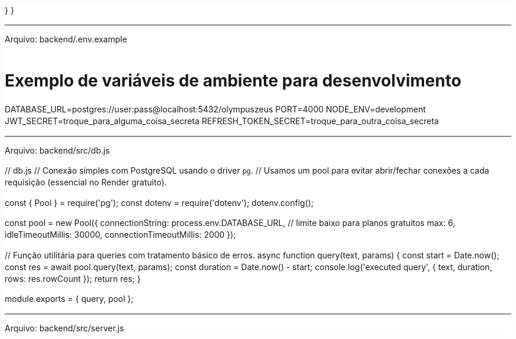   }
}


---

Arquivo: backend/.env.example

# Exemplo de variáveis de ambiente para desenvolvimento
DATABASE_URL=postgres://user:pass@localhost:5432/olympuszeus
PORT=4000
NODE_ENV=development
JWT_SECRET=troque_para_alguma_coisa_secreta
REFRESH_TOKEN_SECRET=troque_para_outra_coisa_secreta


---

Arquivo: backend/src/db.js

// db.js
// Conexão simples com PostgreSQL usando o driver `pg`.
// Usamos um pool para evitar abrir/fechar conexões a cada requisição (essencial no Render gratuito).

const { Pool } = require('pg');
const dotenv = require('dotenv');
dotenv.config();

const pool = new Pool({
  connectionString: process.env.DATABASE_URL,
  // limite baixo para planos gratuitos
  max: 6,
  idleTimeoutMillis: 30000,
  connectionTimeoutMillis: 2000
});

// Função utilitária para queries com tratamento básico de erros.
async function query(text, params) {
  const start = Date.now();
  const res = await pool.query(text, params);
  const duration = Date.now() - start;
  console.log('executed query', { text, duration, rows: res.rowCount });
  return res;
}

module.exports = {
  query,
  pool
};


---

Arquivo: backend/src/server.js
